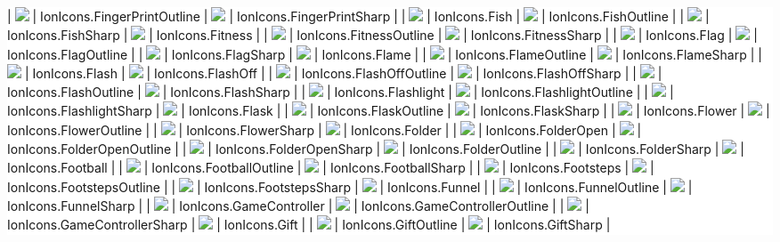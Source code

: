 | ![](https://raw.githubusercontent.com/ionic-team/ionicons/v6.1.0/src/svg\finger-print-outline.svg) | IonIcons.FingerPrintOutline | ![](https://raw.githubusercontent.com/ionic-team/ionicons/v6.1.0/src/svg\finger-print-sharp.svg) | IonIcons.FingerPrintSharp |
| ![](https://raw.githubusercontent.com/ionic-team/ionicons/v6.1.0/src/svg\fish.svg) | IonIcons.Fish | ![](https://raw.githubusercontent.com/ionic-team/ionicons/v6.1.0/src/svg\fish-outline.svg) | IonIcons.FishOutline |
| ![](https://raw.githubusercontent.com/ionic-team/ionicons/v6.1.0/src/svg\fish-sharp.svg) | IonIcons.FishSharp | ![](https://raw.githubusercontent.com/ionic-team/ionicons/v6.1.0/src/svg\fitness.svg) | IonIcons.Fitness |
| ![](https://raw.githubusercontent.com/ionic-team/ionicons/v6.1.0/src/svg\fitness-outline.svg) | IonIcons.FitnessOutline | ![](https://raw.githubusercontent.com/ionic-team/ionicons/v6.1.0/src/svg\fitness-sharp.svg) | IonIcons.FitnessSharp |
| ![](https://raw.githubusercontent.com/ionic-team/ionicons/v6.1.0/src/svg\flag.svg) | IonIcons.Flag | ![](https://raw.githubusercontent.com/ionic-team/ionicons/v6.1.0/src/svg\flag-outline.svg) | IonIcons.FlagOutline |
| ![](https://raw.githubusercontent.com/ionic-team/ionicons/v6.1.0/src/svg\flag-sharp.svg) | IonIcons.FlagSharp | ![](https://raw.githubusercontent.com/ionic-team/ionicons/v6.1.0/src/svg\flame.svg) | IonIcons.Flame |
| ![](https://raw.githubusercontent.com/ionic-team/ionicons/v6.1.0/src/svg\flame-outline.svg) | IonIcons.FlameOutline | ![](https://raw.githubusercontent.com/ionic-team/ionicons/v6.1.0/src/svg\flame-sharp.svg) | IonIcons.FlameSharp |
| ![](https://raw.githubusercontent.com/ionic-team/ionicons/v6.1.0/src/svg\flash.svg) | IonIcons.Flash | ![](https://raw.githubusercontent.com/ionic-team/ionicons/v6.1.0/src/svg\flash-off.svg) | IonIcons.FlashOff |
| ![](https://raw.githubusercontent.com/ionic-team/ionicons/v6.1.0/src/svg\flash-off-outline.svg) | IonIcons.FlashOffOutline | ![](https://raw.githubusercontent.com/ionic-team/ionicons/v6.1.0/src/svg\flash-off-sharp.svg) | IonIcons.FlashOffSharp |
| ![](https://raw.githubusercontent.com/ionic-team/ionicons/v6.1.0/src/svg\flash-outline.svg) | IonIcons.FlashOutline | ![](https://raw.githubusercontent.com/ionic-team/ionicons/v6.1.0/src/svg\flash-sharp.svg) | IonIcons.FlashSharp |
| ![](https://raw.githubusercontent.com/ionic-team/ionicons/v6.1.0/src/svg\flashlight.svg) | IonIcons.Flashlight | ![](https://raw.githubusercontent.com/ionic-team/ionicons/v6.1.0/src/svg\flashlight-outline.svg) | IonIcons.FlashlightOutline |
| ![](https://raw.githubusercontent.com/ionic-team/ionicons/v6.1.0/src/svg\flashlight-sharp.svg) | IonIcons.FlashlightSharp | ![](https://raw.githubusercontent.com/ionic-team/ionicons/v6.1.0/src/svg\flask.svg) | IonIcons.Flask |
| ![](https://raw.githubusercontent.com/ionic-team/ionicons/v6.1.0/src/svg\flask-outline.svg) | IonIcons.FlaskOutline | ![](https://raw.githubusercontent.com/ionic-team/ionicons/v6.1.0/src/svg\flask-sharp.svg) | IonIcons.FlaskSharp |
| ![](https://raw.githubusercontent.com/ionic-team/ionicons/v6.1.0/src/svg\flower.svg) | IonIcons.Flower | ![](https://raw.githubusercontent.com/ionic-team/ionicons/v6.1.0/src/svg\flower-outline.svg) | IonIcons.FlowerOutline |
| ![](https://raw.githubusercontent.com/ionic-team/ionicons/v6.1.0/src/svg\flower-sharp.svg) | IonIcons.FlowerSharp | ![](https://raw.githubusercontent.com/ionic-team/ionicons/v6.1.0/src/svg\folder.svg) | IonIcons.Folder |
| ![](https://raw.githubusercontent.com/ionic-team/ionicons/v6.1.0/src/svg\folder-open.svg) | IonIcons.FolderOpen | ![](https://raw.githubusercontent.com/ionic-team/ionicons/v6.1.0/src/svg\folder-open-outline.svg) | IonIcons.FolderOpenOutline |
| ![](https://raw.githubusercontent.com/ionic-team/ionicons/v6.1.0/src/svg\folder-open-sharp.svg) | IonIcons.FolderOpenSharp | ![](https://raw.githubusercontent.com/ionic-team/ionicons/v6.1.0/src/svg\folder-outline.svg) | IonIcons.FolderOutline |
| ![](https://raw.githubusercontent.com/ionic-team/ionicons/v6.1.0/src/svg\folder-sharp.svg) | IonIcons.FolderSharp | ![](https://raw.githubusercontent.com/ionic-team/ionicons/v6.1.0/src/svg\football.svg) | IonIcons.Football |
| ![](https://raw.githubusercontent.com/ionic-team/ionicons/v6.1.0/src/svg\football-outline.svg) | IonIcons.FootballOutline | ![](https://raw.githubusercontent.com/ionic-team/ionicons/v6.1.0/src/svg\football-sharp.svg) | IonIcons.FootballSharp |
| ![](https://raw.githubusercontent.com/ionic-team/ionicons/v6.1.0/src/svg\footsteps.svg) | IonIcons.Footsteps | ![](https://raw.githubusercontent.com/ionic-team/ionicons/v6.1.0/src/svg\footsteps-outline.svg) | IonIcons.FootstepsOutline |
| ![](https://raw.githubusercontent.com/ionic-team/ionicons/v6.1.0/src/svg\footsteps-sharp.svg) | IonIcons.FootstepsSharp | ![](https://raw.githubusercontent.com/ionic-team/ionicons/v6.1.0/src/svg\funnel.svg) | IonIcons.Funnel |
| ![](https://raw.githubusercontent.com/ionic-team/ionicons/v6.1.0/src/svg\funnel-outline.svg) | IonIcons.FunnelOutline | ![](https://raw.githubusercontent.com/ionic-team/ionicons/v6.1.0/src/svg\funnel-sharp.svg) | IonIcons.FunnelSharp |
| ![](https://raw.githubusercontent.com/ionic-team/ionicons/v6.1.0/src/svg\game-controller.svg) | IonIcons.GameController | ![](https://raw.githubusercontent.com/ionic-team/ionicons/v6.1.0/src/svg\game-controller-outline.svg) | IonIcons.GameControllerOutline |
| ![](https://raw.githubusercontent.com/ionic-team/ionicons/v6.1.0/src/svg\game-controller-sharp.svg) | IonIcons.GameControllerSharp | ![](https://raw.githubusercontent.com/ionic-team/ionicons/v6.1.0/src/svg\gift.svg) | IonIcons.Gift |
| ![](https://raw.githubusercontent.com/ionic-team/ionicons/v6.1.0/src/svg\gift-outline.svg) | IonIcons.GiftOutline | ![](https://raw.githubusercontent.com/ionic-team/ionicons/v6.1.0/src/svg\gift-sharp.svg) | IonIcons.GiftSharp |